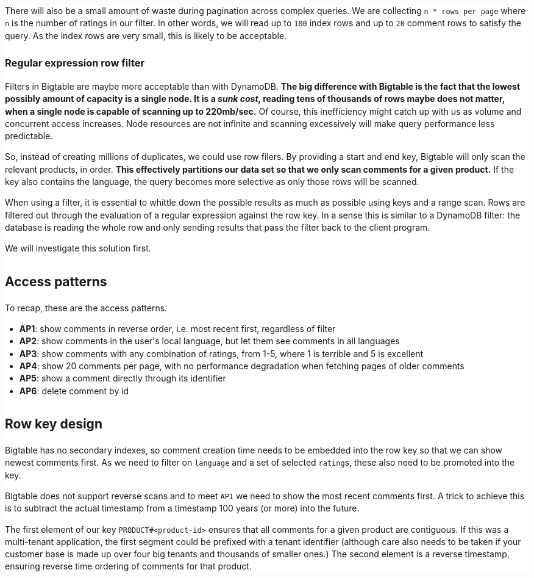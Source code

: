 There will also be a small amount of waste during pagination across complex queries. We are collecting `n * rows per page` where `n` is the number of ratings in our filter. In other words, we will read up to `100` index rows and up to `20` comment rows to satisfy the query. As the index rows are very small, this is likely to be acceptable.

### Regular expression row filter

Filters in Bigtable are maybe more acceptable than with DynamoDB. **The big difference with Bigtable is the fact that the lowest possibly amount of capacity is a single node. It is a _sunk cost_, reading tens of thousands of rows maybe does not matter, when a single node is capable of scanning up to 220mb/sec.** Of course, this inefficiency might catch up with us as volume and concurrent access increases. Node resources are not infinite and scanning excessively will make query performance less predictable.

So, instead of creating millions of duplicates, we could use row filers. By providing a start and end key, Bigtable will only scan the relevant products, in order. **This effectively partitions our data set so that we only scan comments for a given product.** If the key also contains the language, the query becomes more selective as only those rows will be scanned. 

When using a filter, it is essential to whittle down the possible results as much as possible using keys and a range scan. Rows are filtered out through the evaluation of a regular expression against the row key. In a sense this is similar to a DynamoDB filter: the database is reading the whole row and only sending results that pass the filter back to the client program.

We will investigate this solution first.

## Access patterns

To recap, these are the access patterns.

- **AP1**: show comments in reverse order, i.e. most recent first, regardless of filter
- **AP2**: show comments in the user's local language, but let them see comments in all languages
- **AP3**: show comments with any combination of ratings, from 1-5, where 1 is terrible and 5 is excellent
- **AP4**: show 20 comments per page, with no performance degradation when fetching pages of older comments
- **AP5**: show a comment directly through its identifier
- **AP6**: delete comment by id

## Row key design

Bigtable has no secondary indexes, so comment creation time needs to be embedded into the row key so that we can show newest comments first. As we need to filter on `language` and a set of selected `rating`s, these also need to be promoted into the key. 

Bigtable does not support reverse scans and to meet `AP1` we need to show the most recent comments first. A trick to achieve this is to subtract the actual timestamp from a timestamp 100 years (or more) into the future.

The first element of our key `PRODUCT#<product-id>` ensures that all comments for a given product are contiguous. If this was a multi-tenant application, the first segment could be prefixed with a tenant identifier (although care also needs to be taken if your customer base is made up over four big tenants and thousands of smaller ones.) The second element is a reverse timestamp, ensuring reverse time ordering of comments for that product.
